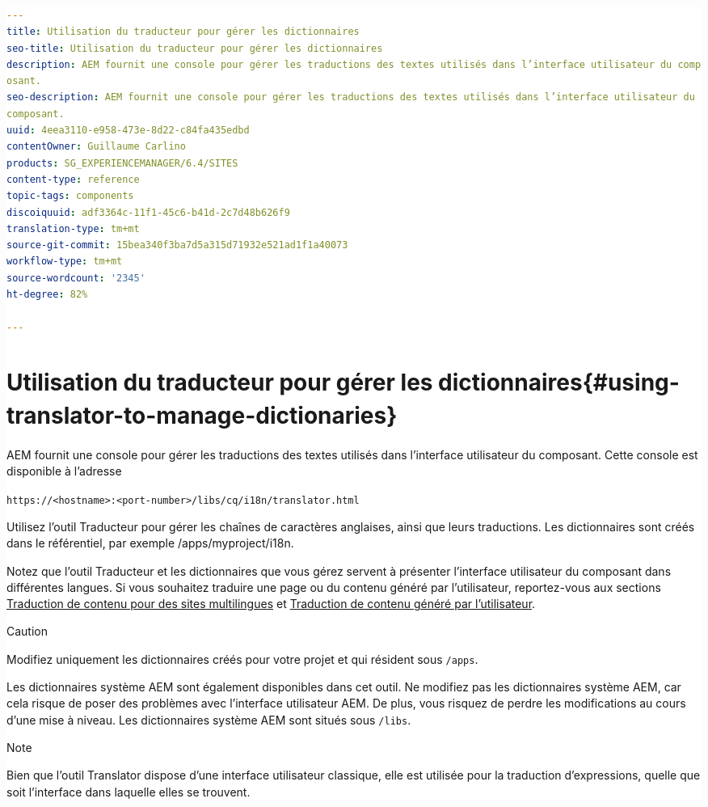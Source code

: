 ```yaml
---
title: Utilisation du traducteur pour gérer les dictionnaires
seo-title: Utilisation du traducteur pour gérer les dictionnaires
description: AEM fournit une console pour gérer les traductions des textes utilisés dans l’interface utilisateur du composant.
seo-description: AEM fournit une console pour gérer les traductions des textes utilisés dans l’interface utilisateur du composant.
uuid: 4eea3110-e958-473e-8d22-c84fa435edbd
contentOwner: Guillaume Carlino
products: SG_EXPERIENCEMANAGER/6.4/SITES
content-type: reference
topic-tags: components
discoiquuid: adf3364c-11f1-45c6-b41d-2c7d48b626f9
translation-type: tm+mt
source-git-commit: 15bea340f3ba7d5a315d71932e521ad1f1a40073
workflow-type: tm+mt
source-wordcount: '2345'
ht-degree: 82%

---
```



# Utilisation du traducteur pour gérer les dictionnaires{#using-translator-to-manage-dictionaries}

AEM fournit une console pour gérer les traductions des textes utilisés dans l’interface utilisateur du composant. Cette console est disponible à l’adresse

`https://<hostname>:<port-number>/libs/cq/i18n/translator.html`

Utilisez l’outil Traducteur pour gérer les chaînes de caractères anglaises, ainsi que leurs traductions. Les dictionnaires sont créés dans le référentiel, par exemple /apps/myproject/i18n.

Notez que l’outil Traducteur et les dictionnaires que vous gérez servent à présenter l’interface utilisateur du composant dans différentes langues. Si vous souhaitez traduire une page ou du contenu généré par l’utilisateur, reportez-vous aux sections [Traduction de contenu pour des sites multilingues](/help/sites-administering/translation.md) et [Traduction de contenu généré par l’utilisateur](/help/communities/translate-ugc.md).

>[!CAUTION]
>
>Modifiez uniquement les dictionnaires créés pour votre projet et qui résident sous `/apps`.
>
>Les dictionnaires système AEM sont également disponibles dans cet outil. Ne modifiez pas les dictionnaires système AEM, car cela risque de poser des problèmes avec l’interface utilisateur AEM. De plus, vous risquez de perdre les modifications au cours d’une mise à niveau. Les dictionnaires système AEM sont situés sous `/libs`.

>[!NOTE]
>
>Bien que l’outil Translator dispose d’une interface utilisateur classique, elle est utilisée pour la traduction d’expressions, quelle que soit l’interface dans laquelle elles se trouvent.
